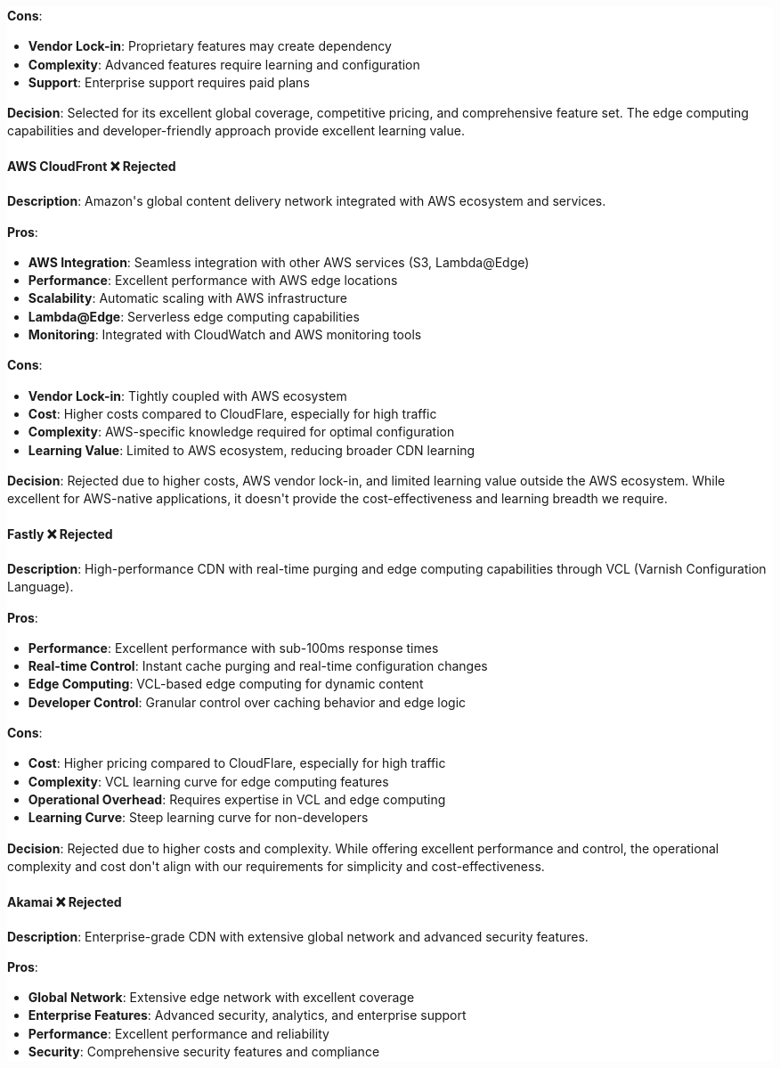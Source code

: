 **Cons**:
- **Vendor Lock-in**: Proprietary features may create dependency
- **Complexity**: Advanced features require learning and configuration
- **Support**: Enterprise support requires paid plans

**Decision**: Selected for its excellent global coverage, competitive pricing, and comprehensive feature set. The edge computing capabilities and developer-friendly approach provide excellent learning value.

#### AWS CloudFront ❌ **Rejected**
**Description**: Amazon's global content delivery network integrated with AWS ecosystem and services.

**Pros**:
- **AWS Integration**: Seamless integration with other AWS services (S3, Lambda@Edge)
- **Performance**: Excellent performance with AWS edge locations
- **Scalability**: Automatic scaling with AWS infrastructure
- **Lambda@Edge**: Serverless edge computing capabilities
- **Monitoring**: Integrated with CloudWatch and AWS monitoring tools

**Cons**:
- **Vendor Lock-in**: Tightly coupled with AWS ecosystem
- **Cost**: Higher costs compared to CloudFlare, especially for high traffic
- **Complexity**: AWS-specific knowledge required for optimal configuration
- **Learning Value**: Limited to AWS ecosystem, reducing broader CDN learning

**Decision**: Rejected due to higher costs, AWS vendor lock-in, and limited learning value outside the AWS ecosystem. While excellent for AWS-native applications, it doesn't provide the cost-effectiveness and learning breadth we require.

#### Fastly ❌ **Rejected**
**Description**: High-performance CDN with real-time purging and edge computing capabilities through VCL (Varnish Configuration Language).

**Pros**:
- **Performance**: Excellent performance with sub-100ms response times
- **Real-time Control**: Instant cache purging and real-time configuration changes
- **Edge Computing**: VCL-based edge computing for dynamic content
- **Developer Control**: Granular control over caching behavior and edge logic

**Cons**:
- **Cost**: Higher pricing compared to CloudFlare, especially for high traffic
- **Complexity**: VCL learning curve for edge computing features
- **Operational Overhead**: Requires expertise in VCL and edge computing
- **Learning Curve**: Steep learning curve for non-developers

**Decision**: Rejected due to higher costs and complexity. While offering excellent performance and control, the operational complexity and cost don't align with our requirements for simplicity and cost-effectiveness.

#### Akamai ❌ **Rejected**
**Description**: Enterprise-grade CDN with extensive global network and advanced security features.

**Pros**:
- **Global Network**: Extensive edge network with excellent coverage
- **Enterprise Features**: Advanced security, analytics, and enterprise support
- **Performance**: Excellent performance and reliability
- **Security**: Comprehensive security features and compliance

